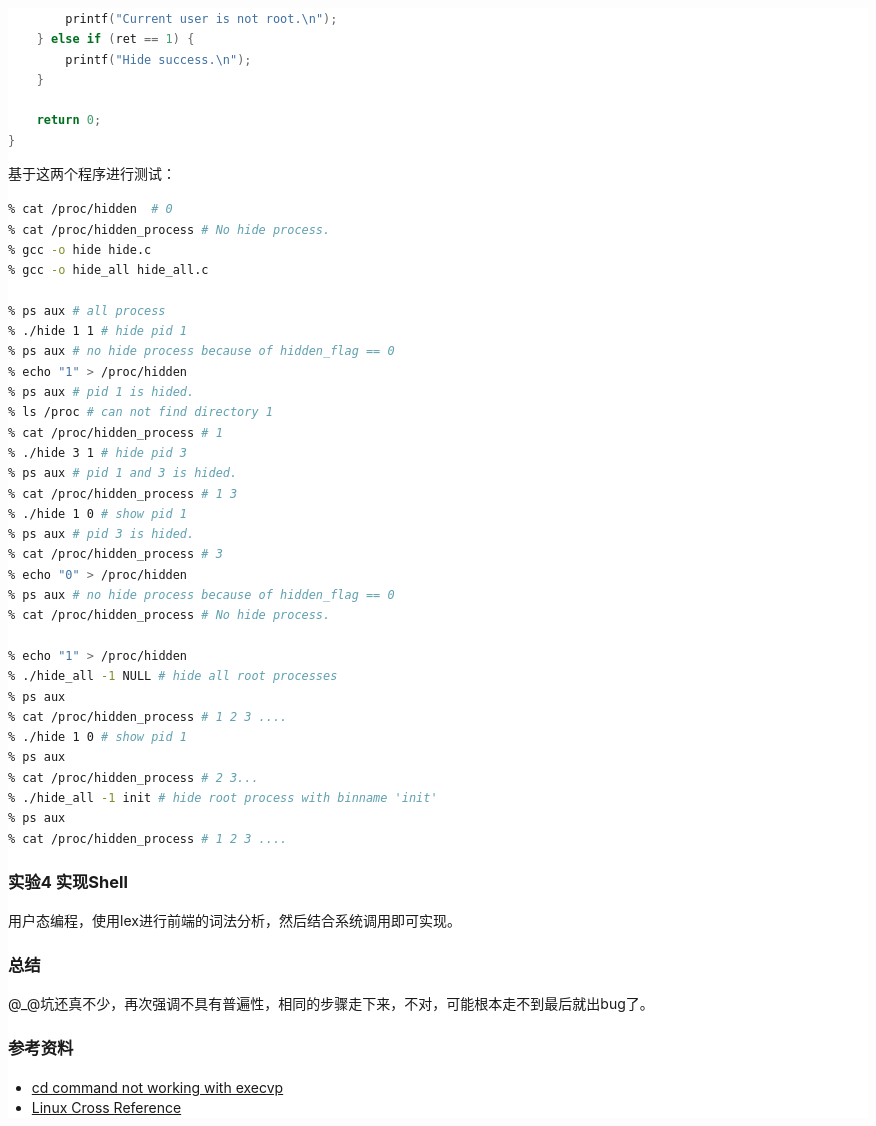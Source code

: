 ```c
        printf("Current user is not root.\n");
    } else if (ret == 1) {
        printf("Hide success.\n");
    }

    return 0;
}
```

基于这两个程序进行测试：

```bash
% cat /proc/hidden  # 0
% cat /proc/hidden_process # No hide process.
% gcc -o hide hide.c
% gcc -o hide_all hide_all.c

% ps aux # all process
% ./hide 1 1 # hide pid 1
% ps aux # no hide process because of hidden_flag == 0
% echo "1" > /proc/hidden
% ps aux # pid 1 is hided.
% ls /proc # can not find directory 1
% cat /proc/hidden_process # 1
% ./hide 3 1 # hide pid 3
% ps aux # pid 1 and 3 is hided.
% cat /proc/hidden_process # 1 3
% ./hide 1 0 # show pid 1
% ps aux # pid 3 is hided.
% cat /proc/hidden_process # 3
% echo "0" > /proc/hidden
% ps aux # no hide process because of hidden_flag == 0
% cat /proc/hidden_process # No hide process.

% echo "1" > /proc/hidden
% ./hide_all -1 NULL # hide all root processes
% ps aux
% cat /proc/hidden_process # 1 2 3 ....
% ./hide 1 0 # show pid 1
% ps aux
% cat /proc/hidden_process # 2 3...
% ./hide_all -1 init # hide root process with binname 'init'
% ps aux
% cat /proc/hidden_process # 1 2 3 ....
```

### 实验4 实现Shell
用户态编程，使用lex进行前端的词法分析，然后结合系统调用即可实现。

### 总结
@_@坑还真不少，再次强调不具有普遍性，相同的步骤走下来，不对，可能根本走不到最后就出bug了。

### 参考资料
- [cd command not working with execvp][1]
- [Linux Cross Reference](http://lxr.free-electrons.com/ident?v=2.6.24&i=uid_t)

[1]: http://stackoverflow.com/questions/18686114/cd-command-not-working-with-execvp


